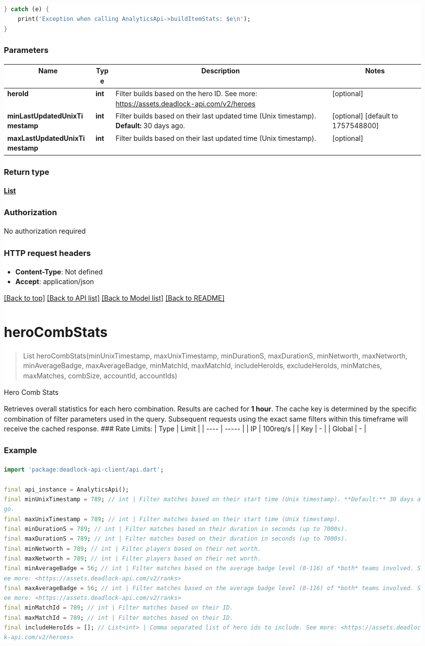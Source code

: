 ```dart
} catch (e) {
    print('Exception when calling AnalyticsApi->buildItemStats: $e\n');
}
```

### Parameters

Name | Type | Description  | Notes
------------- | ------------- | ------------- | -------------
 **heroId** | **int**| Filter builds based on the hero ID. See more: <https://assets.deadlock-api.com/v2/heroes> | [optional] 
 **minLastUpdatedUnixTimestamp** | **int**| Filter builds based on their last updated time (Unix timestamp). **Default:** 30 days ago. | [optional] [default to 1757548800]
 **maxLastUpdatedUnixTimestamp** | **int**| Filter builds based on their last updated time (Unix timestamp). | [optional] 

### Return type

[**List<BuildItemStats>**](BuildItemStats.md)

### Authorization

No authorization required

### HTTP request headers

 - **Content-Type**: Not defined
 - **Accept**: application/json

[[Back to top]](#) [[Back to API list]](../README.md#documentation-for-api-endpoints) [[Back to Model list]](../README.md#documentation-for-models) [[Back to README]](../README.md)

# **heroCombStats**
> List<HeroCombStats> heroCombStats(minUnixTimestamp, maxUnixTimestamp, minDurationS, maxDurationS, minNetworth, maxNetworth, minAverageBadge, maxAverageBadge, minMatchId, maxMatchId, includeHeroIds, excludeHeroIds, minMatches, maxMatches, combSize, accountId, accountIds)

Hero Comb Stats

 Retrieves overall statistics for each hero combination.  Results are cached for **1 hour**. The cache key is determined by the specific combination of filter parameters used in the query. Subsequent requests using the exact same filters within this timeframe will receive the cached response.  ### Rate Limits: | Type | Limit | | ---- | ----- | | IP | 100req/s | | Key | - | | Global | - |     

### Example
```dart
import 'package:deadlock-api-client/api.dart';

final api_instance = AnalyticsApi();
final minUnixTimestamp = 789; // int | Filter matches based on their start time (Unix timestamp). **Default:** 30 days ago.
final maxUnixTimestamp = 789; // int | Filter matches based on their start time (Unix timestamp).
final minDurationS = 789; // int | Filter matches based on their duration in seconds (up to 7000s).
final maxDurationS = 789; // int | Filter matches based on their duration in seconds (up to 7000s).
final minNetworth = 789; // int | Filter players based on their net worth.
final maxNetworth = 789; // int | Filter players based on their net worth.
final minAverageBadge = 56; // int | Filter matches based on the average badge level (0-116) of *both* teams involved. See more: <https://assets.deadlock-api.com/v2/ranks>
final maxAverageBadge = 56; // int | Filter matches based on the average badge level (0-116) of *both* teams involved. See more: <https://assets.deadlock-api.com/v2/ranks>
final minMatchId = 789; // int | Filter matches based on their ID.
final maxMatchId = 789; // int | Filter matches based on their ID.
final includeHeroIds = []; // List<int> | Comma separated list of hero ids to include. See more: <https://assets.deadlock-api.com/v2/heroes>
```